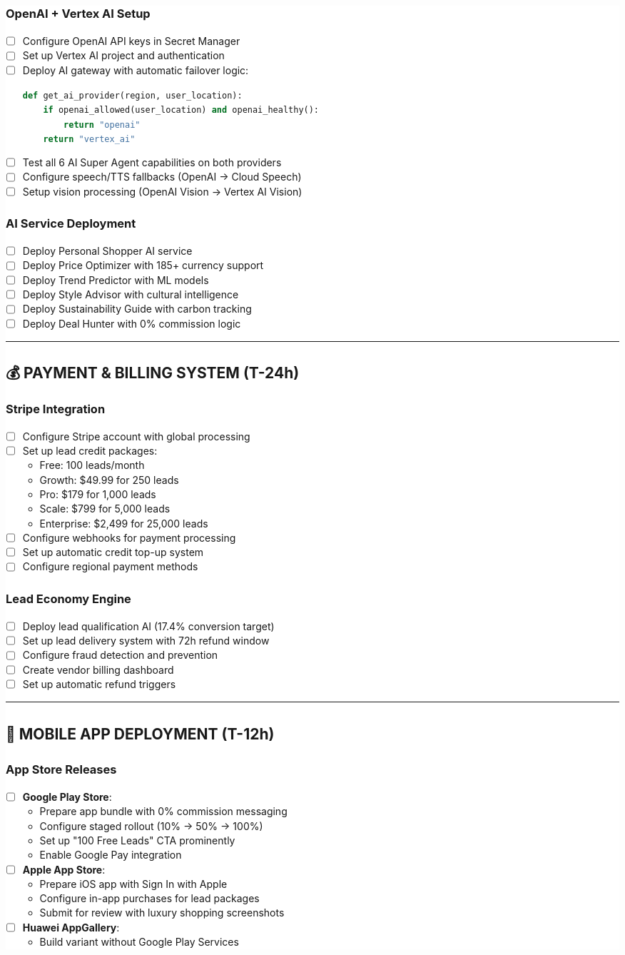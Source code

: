 ### OpenAI + Vertex AI Setup
- [ ] Configure OpenAI API keys in Secret Manager
- [ ] Set up Vertex AI project and authentication
- [ ] Deploy AI gateway with automatic failover logic:
  ```python
  def get_ai_provider(region, user_location):
      if openai_allowed(user_location) and openai_healthy():
          return "openai"
      return "vertex_ai"
  ```
- [ ] Test all 6 AI Super Agent capabilities on both providers
- [ ] Configure speech/TTS fallbacks (OpenAI → Cloud Speech)
- [ ] Setup vision processing (OpenAI Vision → Vertex AI Vision)

### AI Service Deployment
- [ ] Deploy Personal Shopper AI service
- [ ] Deploy Price Optimizer with 185+ currency support
- [ ] Deploy Trend Predictor with ML models
- [ ] Deploy Style Advisor with cultural intelligence
- [ ] Deploy Sustainability Guide with carbon tracking
- [ ] Deploy Deal Hunter with 0% commission logic

---

## 💰 PAYMENT & BILLING SYSTEM (T-24h)

### Stripe Integration
- [ ] Configure Stripe account with global processing
- [ ] Set up lead credit packages:
  - Free: 100 leads/month
  - Growth: $49.99 for 250 leads
  - Pro: $179 for 1,000 leads
  - Scale: $799 for 5,000 leads
  - Enterprise: $2,499 for 25,000 leads
- [ ] Configure webhooks for payment processing
- [ ] Set up automatic credit top-up system
- [ ] Configure regional payment methods

### Lead Economy Engine
- [ ] Deploy lead qualification AI (17.4% conversion target)
- [ ] Set up lead delivery system with 72h refund window
- [ ] Configure fraud detection and prevention
- [ ] Create vendor billing dashboard
- [ ] Set up automatic refund triggers

---

## 📱 MOBILE APP DEPLOYMENT (T-12h)

### App Store Releases
- [ ] **Google Play Store**:
  - Prepare app bundle with 0% commission messaging
  - Configure staged rollout (10% → 50% → 100%)
  - Set up "100 Free Leads" CTA prominently
  - Enable Google Pay integration
- [ ] **Apple App Store**:
  - Prepare iOS app with Sign In with Apple
  - Configure in-app purchases for lead packages
  - Submit for review with luxury shopping screenshots
- [ ] **Huawei AppGallery**:
  - Build variant without Google Play Services